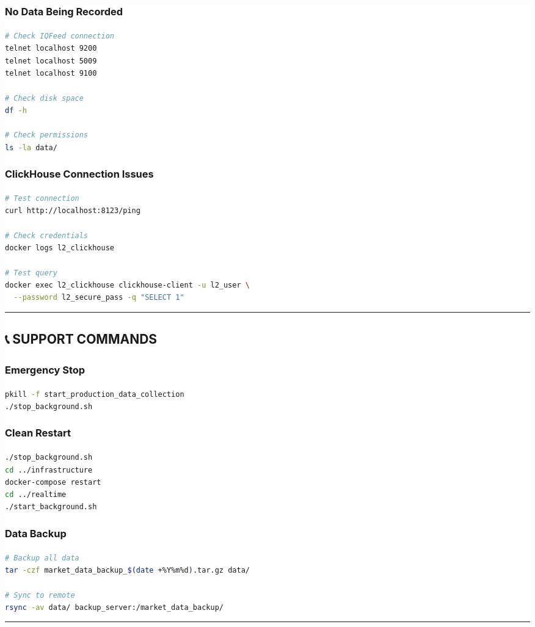 ### **No Data Being Recorded**
```bash
# Check IQFeed connection
telnet localhost 9200
telnet localhost 5009
telnet localhost 9100

# Check disk space
df -h

# Check permissions
ls -la data/
```

### **ClickHouse Connection Issues**
```bash
# Test connection
curl http://localhost:8123/ping

# Check credentials
docker logs l2_clickhouse

# Test query
docker exec l2_clickhouse clickhouse-client -u l2_user \
  --password l2_secure_pass -q "SELECT 1"
```

---

## 📞 SUPPORT COMMANDS

### **Emergency Stop**
```bash
pkill -f start_production_data_collection
./stop_background.sh
```

### **Clean Restart**
```bash  
./stop_background.sh
cd ../infrastructure
docker-compose restart
cd ../realtime
./start_background.sh
```

### **Data Backup**
```bash
# Backup all data
tar -czf market_data_backup_$(date +%Y%m%d).tar.gz data/

# Sync to remote
rsync -av data/ backup_server:/market_data_backup/
```

---
